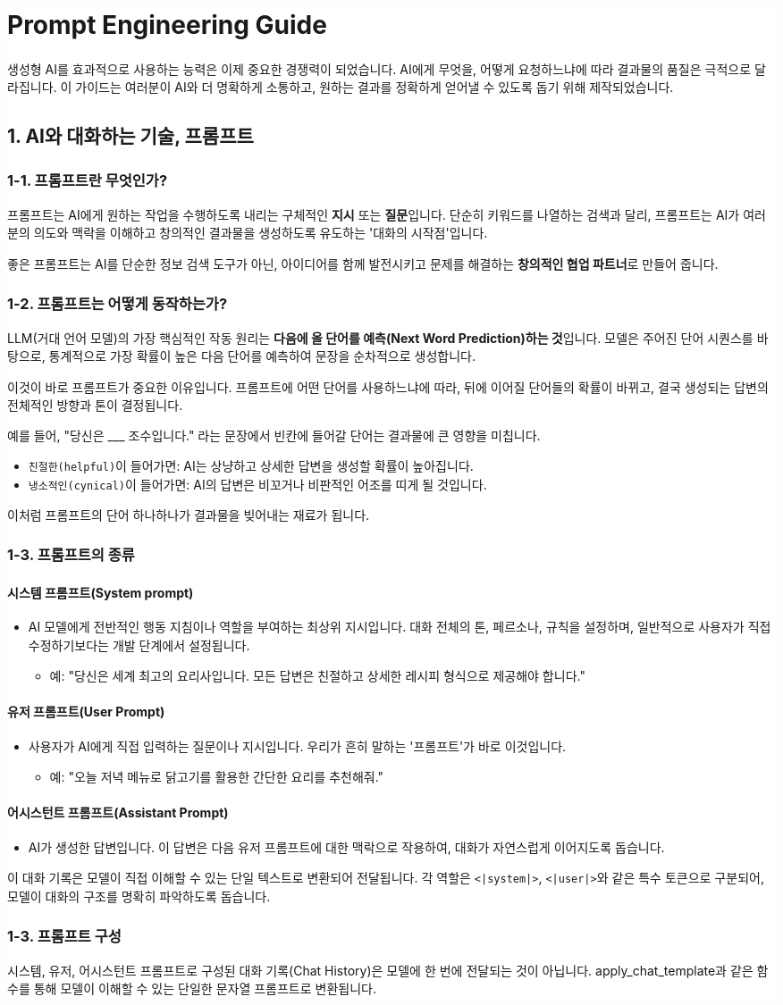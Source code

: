 # Prompt Engineering Guide

생성형 AI를 효과적으로 사용하는 능력은 이제 중요한 경쟁력이 되었습니다. AI에게 무엇을, 어떻게 요청하느냐에 따라 결과물의 품질은 극적으로 달라집니다. 이 가이드는 여러분이 AI와 더 명확하게 소통하고, 원하는 결과를 정확하게 얻어낼 수 있도록 돕기 위해 제작되었습니다.

## 1. AI와 대화하는 기술, 프롬프트

### 1-1. 프롬프트란 무엇인가?

프롬프트는 AI에게 원하는 작업을 수행하도록 내리는 구체적인 **지시** 또는 **질문**입니다. 단순히 키워드를 나열하는 검색과 달리, 프롬프트는 AI가 여러분의 의도와 맥락을 이해하고 창의적인 결과물을 생성하도록 유도하는 '대화의 시작점'입니다.

좋은 프롬프트는 AI를 단순한 정보 검색 도구가 아닌, 아이디어를 함께 발전시키고 문제를 해결하는 **창의적인 협업 파트너**로 만들어 줍니다.

### 1-2. 프롬프트는 어떻게 동작하는가?

LLM(거대 언어 모델)의 가장 핵심적인 작동 원리는 **다음에 올 단어를 예측(Next Word Prediction)하는 것**입니다. 모델은 주어진 단어 시퀀스를 바탕으로, 통계적으로 가장 확률이 높은 다음 단어를 예측하여 문장을 순차적으로 생성합니다.

이것이 바로 프롬프트가 중요한 이유입니다. 프롬프트에 어떤 단어를 사용하느냐에 따라, 뒤에 이어질 단어들의 확률이 바뀌고, 결국 생성되는 답변의 전체적인 방향과 톤이 결정됩니다.

예를 들어, "당신은 ___ 조수입니다." 라는 문장에서 빈칸에 들어갈 단어는 결과물에 큰 영향을 미칩니다.

- `친절한(helpful)`이 들어가면: AI는 상냥하고 상세한 답변을 생성할 확률이 높아집니다.
- `냉소적인(cynical)`이 들어가면: AI의 답변은 비꼬거나 비판적인 어조를 띠게 될 것입니다.

이처럼 프롬프트의 단어 하나하나가 결과물을 빚어내는 재료가 됩니다.

### 1-3. 프롬프트의 종류

#### 시스템 프롬프트(System prompt)

- AI 모델에게 전반적인 행동 지침이나 역할을 부여하는 최상위 지시입니다. 대화 전체의 톤, 페르소나, 규칙을 설정하며, 일반적으로 사용자가 직접 수정하기보다는 개발 단계에서 설정됩니다.

  - 예: "당신은 세계 최고의 요리사입니다. 모든 답변은 친절하고 상세한 레시피 형식으로 제공해야 합니다."

#### 유저 프롬프트(User Prompt)

- 사용자가 AI에게 직접 입력하는 질문이나 지시입니다. 우리가 흔히 말하는 '프롬프트'가 바로 이것입니다.

  - 예: "오늘 저녁 메뉴로 닭고기를 활용한 간단한 요리를 추천해줘."

#### 어시스턴트 프롬프트(Assistant Prompt)

- AI가 생성한 답변입니다. 이 답변은 다음 유저 프롬프트에 대한 맥락으로 작용하여, 대화가 자연스럽게 이어지도록 돕습니다.

이 대화 기록은 모델이 직접 이해할 수 있는 단일 텍스트로 변환되어 전달됩니다. 각 역할은 `<|system|>`, `<|user|>`와 같은 특수 토큰으로 구분되어, 모델이 대화의 구조를 명확히 파악하도록 돕습니다.

### 1-3. 프롬프트 구성

시스템, 유저, 어시스턴트 프롬프트로 구성된 대화 기록(Chat History)은 모델에 한 번에 전달되는 것이 아닙니다. apply_chat_template과 같은 함수를 통해 모델이 이해할 수 있는 단일한 문자열 프롬프트로 변환됩니다.
